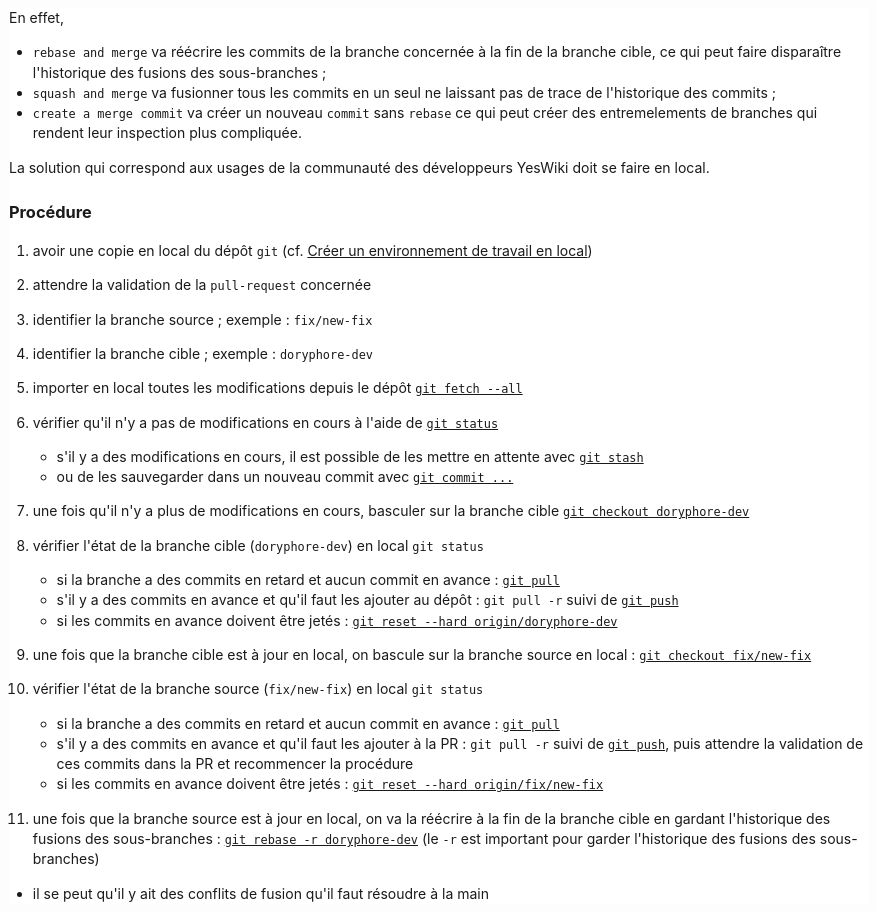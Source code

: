 En effet,

- `rebase and merge` va réécrire les commits de la branche concernée à la fin de la branche cible, ce qui peut faire disparaître l'historique des fusions des sous-branches ;
- `squash and merge` va fusionner tous les commits en un seul ne laissant pas de trace de l'historique des commits ;
- `create a merge commit` va créer un nouveau `commit` sans `rebase` ce qui peut créer des entremelements de branches qui rendent leur inspection plus compliquée.

La solution qui correspond aux usages de la communauté des développeurs YesWiki doit se faire en local.

### Procédure

1.  avoir une copie en local du dépôt `git` (cf. [Créer un environnement de travail en local](#cr%c3%a9er-un-environnement-de-travail-en-local))
2.  attendre la validation de la `pull-request` concernée
3.  identifier la branche source ; exemple : `fix/new-fix`
4.  identifier la branche cible ; exemple : `doryphore-dev`
5.  importer en local toutes les modifications depuis le dépôt [`git fetch --all`](https://git-scm.com/docs/git-fetch)
6.  vérifier qu'il n'y a pas de modifications en cours à l'aide de [`git status`](https://git-scm.com/docs/git-status)
    - s'il y a des modifications en cours, il est possible de les mettre en attente avec [`git stash`](https://git-scm.com/docs/git-stash)
    - ou de les sauvegarder dans un nouveau commit avec [`git commit ...`](https://git-scm.com/docs/git-commit)
7.  une fois qu'il n'y a plus de modifications en cours, basculer sur la branche cible [`git checkout doryphore-dev`](https://www.git-scm.com/docs/git-checkout)
8.  vérifier l'état de la branche cible (`doryphore-dev`) en local `git status`
    - si la branche a des commits en retard et aucun commit en avance : [`git pull`](https://www.git-scm.com/docs/git-pull)
    - s'il y a des commits en avance et qu'il faut les ajouter au dépôt : `git pull -r` suivi de [`git push`](https://www.git-scm.com/docs/git-push)
    - si les commits en avance doivent être jetés : [`git reset --hard origin/doryphore-dev`](https://www.git-scm.com/docs/git-reset)
9.  une fois que la branche cible est à jour en local, on bascule sur la branche source en local : [`git checkout fix/new-fix`](https://www.git-scm.com/docs/git-checkout)
10. vérifier l'état de la branche source (`fix/new-fix`) en local `git status`

    - si la branche a des commits en retard et aucun commit en avance : [`git pull`](https://www.git-scm.com/docs/git-pull)
    - s'il y a des commits en avance et qu'il faut les ajouter à la PR : `git pull -r` suivi de [`git push`](https://www.git-scm.com/docs/git-push), puis attendre la validation de ces commits dans la PR et recommencer la procédure
    - si les commits en avance doivent être jetés : [`git reset --hard origin/fix/new-fix`](https://www.git-scm.com/docs/git-reset)

11. une fois que la branche source est à jour en local, on va la réécrire à la fin de la branche cible en gardant l'historique des fusions des sous-branches : [`git rebase -r doryphore-dev`](https://www.git-scm.com/docs/git-rebase) (le `-r` est important pour garder l'historique des fusions des sous-branches)

- il se peut qu'il y ait des conflits de fusion qu'il faut résoudre à la main

